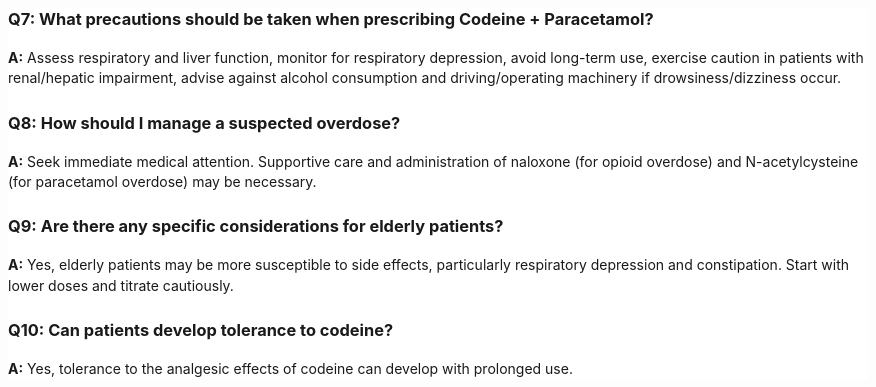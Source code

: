 ### **Q7:  What precautions should be taken when prescribing Codeine + Paracetamol?**

**A:**  Assess respiratory and liver function, monitor for respiratory depression, avoid long-term use, exercise caution in patients with renal/hepatic impairment, advise against alcohol consumption and driving/operating machinery if drowsiness/dizziness occur.

### **Q8: How should I manage a suspected overdose?**

**A:**  Seek immediate medical attention.  Supportive care and administration of naloxone (for opioid overdose) and N-acetylcysteine (for paracetamol overdose) may be necessary.

### **Q9: Are there any specific considerations for elderly patients?**

**A:** Yes, elderly patients may be more susceptible to side effects, particularly respiratory depression and constipation.  Start with lower doses and titrate cautiously.

### **Q10: Can patients develop tolerance to codeine?**

**A:** Yes, tolerance to the analgesic effects of codeine can develop with prolonged use.



